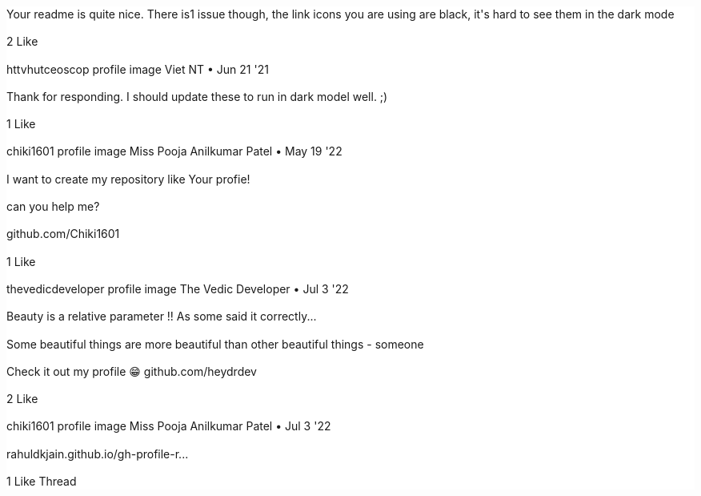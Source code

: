 Your readme is quite nice. There is1 issue though, the link icons you are using are black, it's hard to see them in the dark mode


2
Like
 
 
httvhutceoscop profile image
Viet NT
•
Jun 21 '21

Thank for responding.
I should update these to run in dark model well. ;)


1
Like
 
 
chiki1601 profile image
Miss Pooja Anilkumar Patel
•
May 19 '22

I want to create my repository like Your profie!

can you help me?

github.com/Chiki1601


1
Like
 
 
thevedicdeveloper profile image
The Vedic Developer
•
Jul 3 '22

Beauty is a relative parameter !! As some said it correctly...

Some beautiful things are more beautiful than other beautiful things - someone

Check it out my profile 😁 github.com/heydrdev


2
Like
 
 
chiki1601 profile image
Miss Pooja Anilkumar Patel
•
Jul 3 '22

rahuldkjain.github.io/gh-profile-r...


1
Like
Thread
 